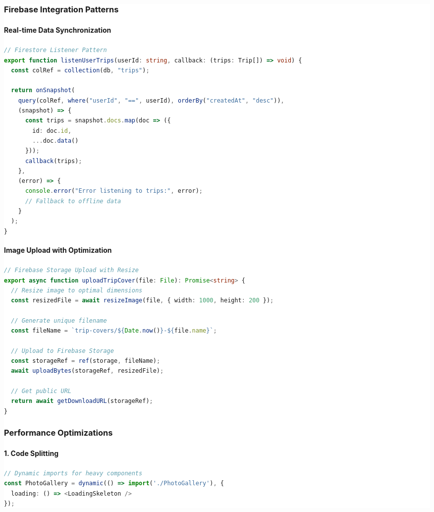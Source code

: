 ### Firebase Integration Patterns

#### Real-time Data Synchronization
```typescript
// Firestore Listener Pattern
export function listenUserTrips(userId: string, callback: (trips: Trip[]) => void) {
  const colRef = collection(db, "trips");
  
  return onSnapshot(
    query(colRef, where("userId", "==", userId), orderBy("createdAt", "desc")),
    (snapshot) => {
      const trips = snapshot.docs.map(doc => ({
        id: doc.id,
        ...doc.data()
      }));
      callback(trips);
    },
    (error) => {
      console.error("Error listening to trips:", error);
      // Fallback to offline data
    }
  );
}
```

#### Image Upload with Optimization
```typescript
// Firebase Storage Upload with Resize
export async function uploadTripCover(file: File): Promise<string> {
  // Resize image to optimal dimensions
  const resizedFile = await resizeImage(file, { width: 1000, height: 200 });
  
  // Generate unique filename
  const fileName = `trip-covers/${Date.now()}-${file.name}`;
  
  // Upload to Firebase Storage
  const storageRef = ref(storage, fileName);
  await uploadBytes(storageRef, resizedFile);
  
  // Get public URL
  return await getDownloadURL(storageRef);
}
```

### Performance Optimizations

#### 1. **Code Splitting**
```typescript
// Dynamic imports for heavy components
const PhotoGallery = dynamic(() => import('./PhotoGallery'), {
  loading: () => <LoadingSkeleton />
});
```
